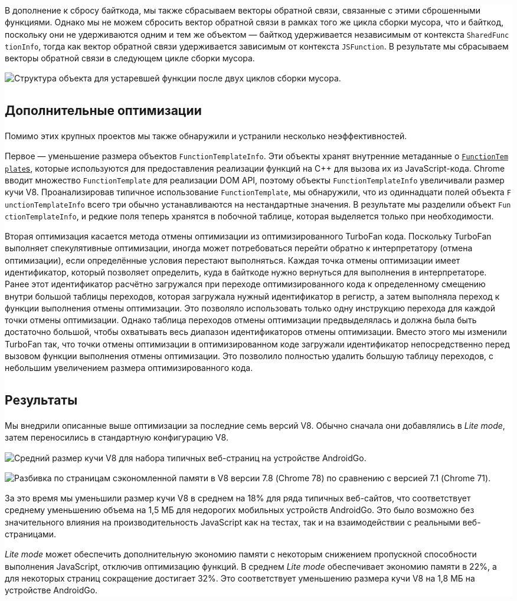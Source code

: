 В дополнение к сбросу байткода, мы также сбрасываем векторы обратной связи, связанные с этими сброшенными функциями. Однако мы не можем сбросить вектор обратной связи в рамках того же цикла сборки мусора, что и байткод, поскольку они не удерживаются одним и тем же объектом — байткод удерживается независимым от контекста `SharedFunctionInfo`, тогда как вектор обратной связи удерживается зависимым от контекста `JSFunction`. В результате мы сбрасываем векторы обратной связи в следующем цикле сборки мусора.

![Структура объекта для устаревшей функции после двух циклов сборки мусора.](/_img/v8-lite/bytecode-flushing.svg)

## Дополнительные оптимизации

Помимо этих крупных проектов мы также обнаружили и устранили несколько неэффективностей.

Первое — уменьшение размера объектов `FunctionTemplateInfo`. Эти объекты хранят внутренние метаданные о [`FunctionTemplate`s](/docs/embed#templates), которые используются для предоставления реализации функций на C++ для вызова их из JavaScript-кода. Chrome вводит множество `FunctionTemplate` для реализации DOM API, поэтому объекты `FunctionTemplateInfo` увеличивали размер кучи V8. Проанализировав типичное использование `FunctionTemplate`, мы обнаружили, что из одиннадцати полей объекта `FunctionTemplateInfo` всего три обычно устанавливаются на нестандартные значения. В результате мы разделили объект `FunctionTemplateInfo`, и редкие поля теперь хранятся в побочной таблице, которая выделяется только при необходимости.

Вторая оптимизация касается метода отмены оптимизации из оптимизированного TurboFan кода. Поскольку TurboFan выполняет спекулятивные оптимизации, иногда может потребоваться перейти обратно к интерпретатору (отмена оптимизации), если определённые условия перестают выполняться. Каждая точка отмены оптимизации имеет идентификатор, который позволяет определить, куда в байткоде нужно вернуться для выполнения в интерпретаторе. Ранее этот идентификатор расчётно загружался при переходе оптимизированного кода к определенному смещению внутри большой таблицы переходов, которая загружала нужный идентификатор в регистр, а затем выполняла переход к функции выполнения отмены оптимизации. Это позволяло использовать только одну инструкцию перехода для каждой точки отмены оптимизации. Однако таблица переходов отмены оптимизации предвыделялась и должна была быть достаточно большой, чтобы охватывать весь диапазон идентификаторов отмены оптимизации. Вместо этого мы изменили TurboFan так, что точки отмены оптимизации в оптимизированном коде загружали идентификатор непосредственно перед вызовом функции выполнения отмены оптимизации. Это позволило полностью удалить большую таблицу переходов, с небольшим увеличением размера оптимизированного кода.

## Результаты

Мы внедрили описанные выше оптимизации за последние семь версий V8. Обычно сначала они добавлялись в *Lite mode*, затем переносились в стандартную конфигурацию V8.

![Средний размер кучи V8 для набора типичных веб-страниц на устройстве AndroidGo.](/_img/v8-lite/savings-by-release.svg)

![Разбивка по страницам сэкономленной памяти в V8 версии 7.8 (Chrome 78) по сравнению с версией 7.1 (Chrome 71).](/_img/v8-lite/breakdown-by-page.svg)

За это время мы уменьшили размер кучи V8 в среднем на 18% для ряда типичных веб-сайтов, что соответствует среднему уменьшению объема на 1,5 МБ для недорогих мобильных устройств AndroidGo. Это было возможно без значительного влияния на производительность JavaScript как на тестах, так и на взаимодействии с реальными веб-страницами.

*Lite mode* может обеспечить дополнительную экономию памяти с некоторым снижением пропускной способности выполнения JavaScript, отключив оптимизацию функций. В среднем *Lite mode* обеспечивает экономию памяти в 22%, а для некоторых страниц сокращение достигает 32%. Это соответствует уменьшению размера кучи V8 на 1,8 МБ на устройстве AndroidGo.
